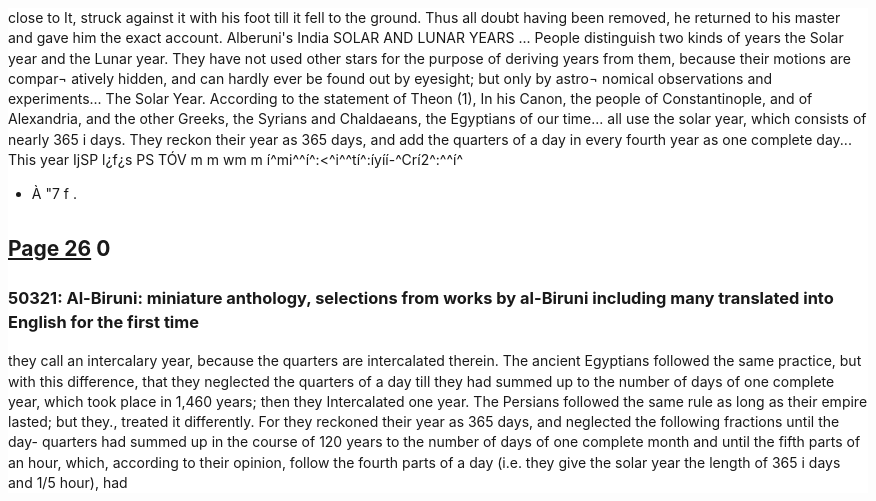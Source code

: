 close to It, struck against it with his
foot till it fell to the ground. Thus all
doubt having been removed, he returned
to his master and gave him the exact
account.
Alberuni's India
SOLAR AND LUNAR YEARS
... People distinguish two kinds of
years the Solar year and the Lunar
year. They have not used other stars
for the purpose of deriving years from
them, because their motions are compar¬
atively hidden, and can hardly ever be
found out by eyesight; but only by astro¬
nomical observations and experiments...
The Solar Year. According to the
statement of Theon (1), In his Canon,
the people of Constantinople, and of
Alexandria, and the other Greeks, the
Syrians and Chaldaeans, the Egyptians
of our time... all use the solar year,
which consists of nearly 365 i days.
They reckon their year as 365 days, and
add the quarters of a day in every fourth
year as one complete day... This year
IjSP
l¿f¿s
PS
TÓV
m
m
wm
m
í^mi^^í^:<^i^^tí^:íyíí-^Crí2^:^^í^
- À "7 f .

## [Page 26](074875engo.pdf#page=26) 0

### 50321: Al-Biruni: miniature anthology, selections from works by al-Biruni including many translated into English for the first time

they call an intercalary year, because
the quarters are intercalated therein.
The ancient Egyptians followed the same
practice, but with this difference, that
they neglected the quarters of a day
till they had summed up to the number
of days of one complete year, which
took place in 1,460 years; then they
Intercalated one year.
The Persians followed the same rule
as long as their empire lasted; but they.,
treated it differently. For they reckoned
their year as 365 days, and neglected
the following fractions until the day-
quarters had summed up in the course
of 120 years to the number of days of
one complete month and until the fifth
parts of an hour, which, according to
their opinion, follow the fourth parts of
a day (i.e. they give the solar year the
length of 365 i days and 1/5 hour), had
